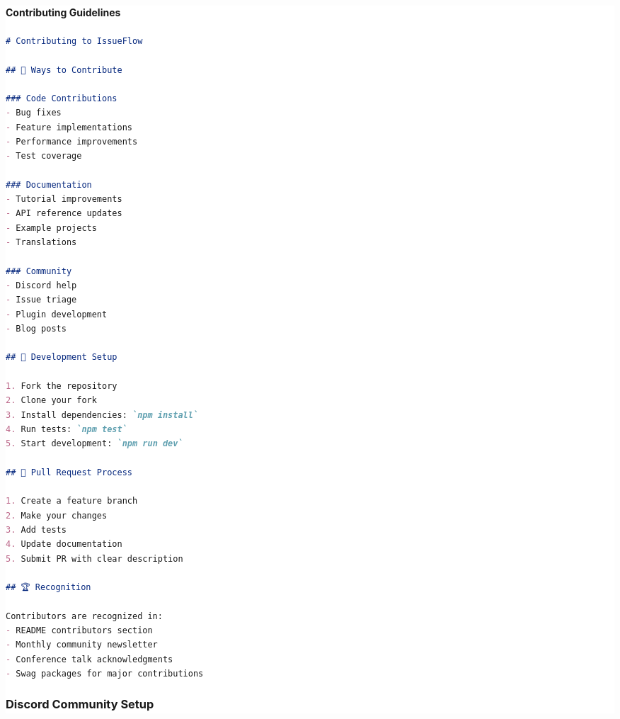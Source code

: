 #### Contributing Guidelines
```markdown
# Contributing to IssueFlow

## 🎯 Ways to Contribute

### Code Contributions
- Bug fixes
- Feature implementations
- Performance improvements
- Test coverage

### Documentation
- Tutorial improvements
- API reference updates
- Example projects
- Translations

### Community
- Discord help
- Issue triage
- Plugin development
- Blog posts

## 🚀 Development Setup

1. Fork the repository
2. Clone your fork
3. Install dependencies: `npm install`
4. Run tests: `npm test`
5. Start development: `npm run dev`

## 📝 Pull Request Process

1. Create a feature branch
2. Make your changes
3. Add tests
4. Update documentation
5. Submit PR with clear description

## 🏆 Recognition

Contributors are recognized in:
- README contributors section
- Monthly community newsletter
- Conference talk acknowledgments
- Swag packages for major contributions
```

### Discord Community Setup
